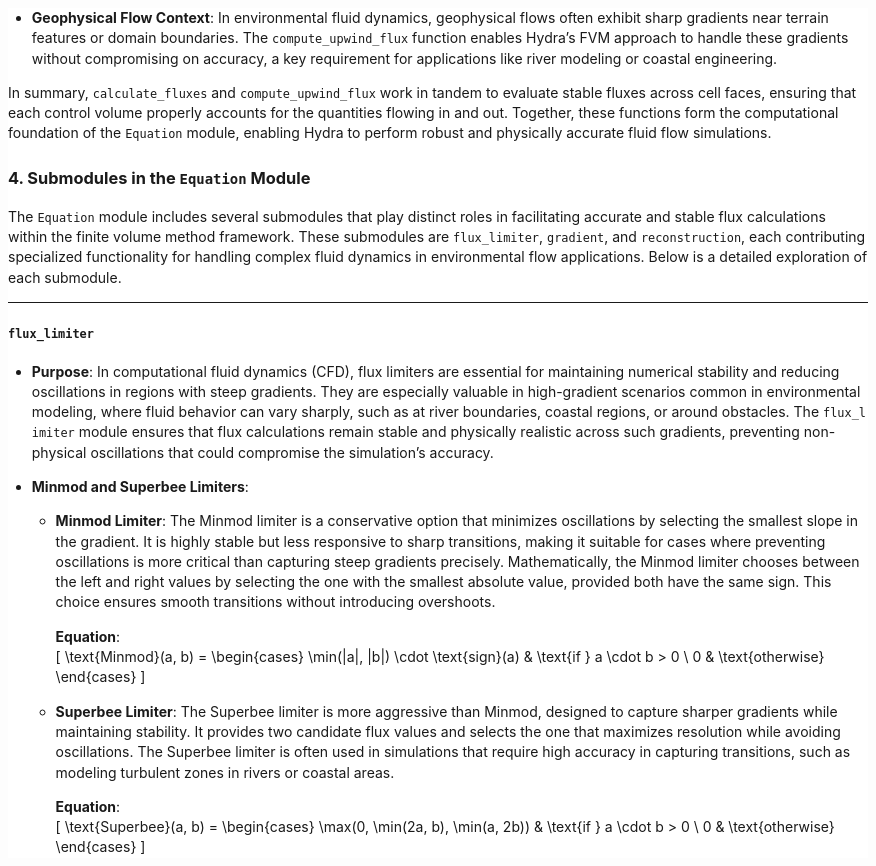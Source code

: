   - **Geophysical Flow Context**: In environmental fluid dynamics, geophysical flows often exhibit sharp gradients near terrain features or domain boundaries. The `compute_upwind_flux` function enables Hydra’s FVM approach to handle these gradients without compromising on accuracy, a key requirement for applications like river modeling or coastal engineering.

In summary, `calculate_fluxes` and `compute_upwind_flux` work in tandem to evaluate stable fluxes across cell faces, ensuring that each control volume properly accounts for the quantities flowing in and out. Together, these functions form the computational foundation of the `Equation` module, enabling Hydra to perform robust and physically accurate fluid flow simulations.

### 4. Submodules in the `Equation` Module

The `Equation` module includes several submodules that play distinct roles in facilitating accurate and stable flux calculations within the finite volume method framework. These submodules are `flux_limiter`, `gradient`, and `reconstruction`, each contributing specialized functionality for handling complex fluid dynamics in environmental flow applications. Below is a detailed exploration of each submodule.

---

#### `flux_limiter`

- **Purpose**: In computational fluid dynamics (CFD), flux limiters are essential for maintaining numerical stability and reducing oscillations in regions with steep gradients. They are especially valuable in high-gradient scenarios common in environmental modeling, where fluid behavior can vary sharply, such as at river boundaries, coastal regions, or around obstacles. The `flux_limiter` module ensures that flux calculations remain stable and physically realistic across such gradients, preventing non-physical oscillations that could compromise the simulation’s accuracy.

- **Minmod and Superbee Limiters**:
  - **Minmod Limiter**: The Minmod limiter is a conservative option that minimizes oscillations by selecting the smallest slope in the gradient. It is highly stable but less responsive to sharp transitions, making it suitable for cases where preventing oscillations is more critical than capturing steep gradients precisely. Mathematically, the Minmod limiter chooses between the left and right values by selecting the one with the smallest absolute value, provided both have the same sign. This choice ensures smooth transitions without introducing overshoots.
  
    **Equation**:  
    \[
    \text{Minmod}(a, b) = 
    \begin{cases} 
      \min(|a|, |b|) \cdot \text{sign}(a) & \text{if } a \cdot b > 0 \\
      0 & \text{otherwise}
    \end{cases}
    \]

  - **Superbee Limiter**: The Superbee limiter is more aggressive than Minmod, designed to capture sharper gradients while maintaining stability. It provides two candidate flux values and selects the one that maximizes resolution while avoiding oscillations. The Superbee limiter is often used in simulations that require high accuracy in capturing transitions, such as modeling turbulent zones in rivers or coastal areas.

    **Equation**:  
    \[
    \text{Superbee}(a, b) = 
    \begin{cases} 
      \max(0, \min(2a, b), \min(a, 2b)) & \text{if } a \cdot b > 0 \\
      0 & \text{otherwise}
    \end{cases}
    \]
